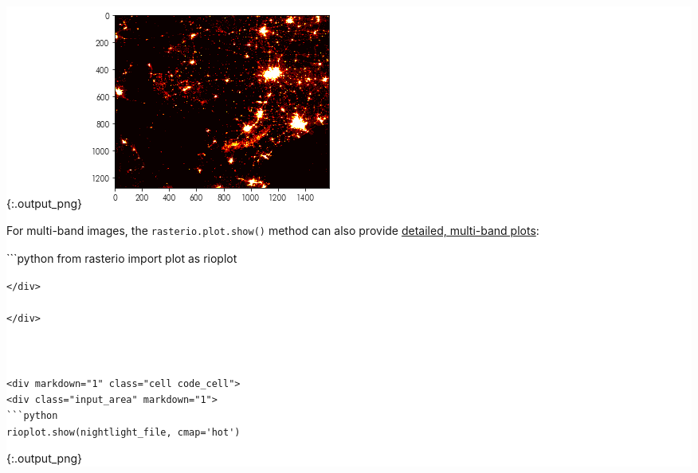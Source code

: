 
</div>
</div>
<div class="output_wrapper" markdown="1">
<div class="output_subarea" markdown="1">

{:.output_png}
![png](../images/deterministic/gds2-rasters_13_1.png)

</div>
</div>
</div>



For multi-band images, the `rasterio.plot.show()` method can also provide [detailed, multi-band plots](https://rasterio.readthedocs.io/en/stable/topics/plotting.html):



<div markdown="1" class="cell code_cell">
<div class="input_area" markdown="1">
```python
from rasterio import plot as rioplot

```
</div>

</div>



<div markdown="1" class="cell code_cell">
<div class="input_area" markdown="1">
```python
rioplot.show(nightlight_file, cmap='hot')

```
</div>

<div class="output_wrapper" markdown="1">
<div class="output_subarea" markdown="1">

{:.output_png}